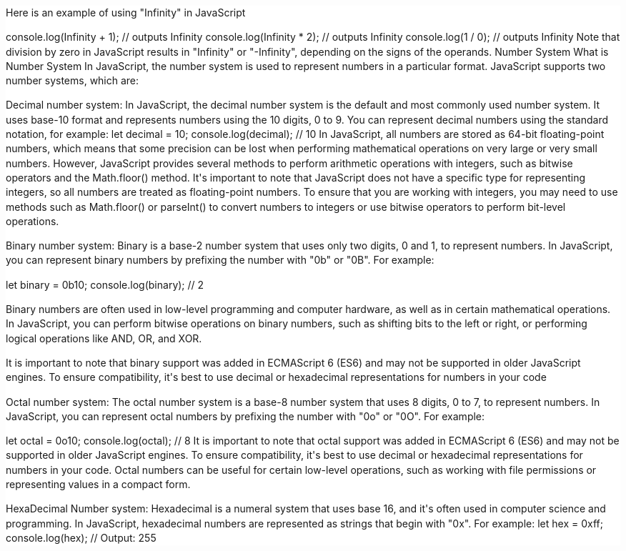 Here is an example of using "Infinity" in JavaScript

console.log(Infinity + 1); // outputs Infinity
console.log(Infinity * 2); // outputs Infinity
console.log(1 / 0); // outputs Infinity
Note that division by zero in JavaScript results in "Infinity" or "-Infinity", depending on the signs of the operands.
Number System
What is Number System
In JavaScript, the number system is used to represent numbers in a particular format. JavaScript supports two number systems, which are:

Decimal number system: In JavaScript, the decimal number system is the default and most commonly used number system. It uses base-10 format and represents numbers using the 10 digits, 0 to 9. You can represent decimal numbers using the standard notation, for example:
let decimal = 10;
console.log(decimal); // 10
In JavaScript, all numbers are stored as 64-bit floating-point numbers, which means that some precision can be lost when performing mathematical operations on very large or very small numbers. However, JavaScript provides several methods to perform arithmetic operations with integers, such as bitwise operators and the Math.floor() method.
It's important to note that JavaScript does not have a specific type for representing integers, so all numbers are treated as floating-point numbers. To ensure that you are working with integers, you may need to use methods such as Math.floor() or parseInt() to convert numbers to integers or use bitwise operators to perform bit-level operations.

Binary number system: Binary is a base-2 number system that uses only two digits, 0 and 1, to represent numbers. In JavaScript, you can represent binary numbers by prefixing the number with "0b" or "0B". For example:

let binary = 0b10;
console.log(binary); // 2

Binary numbers are often used in low-level programming and computer hardware, as well as in certain mathematical operations. In JavaScript, you can perform bitwise operations on binary numbers, such as shifting bits to the left or right, or performing logical operations like AND, OR, and XOR.

It is important to note that binary support was added in ECMAScript 6 (ES6) and may not be supported in older JavaScript engines. To ensure compatibility, it's best to use decimal or hexadecimal representations for numbers in your code

Octal number system: The octal number system is a base-8 number system that uses 8 digits, 0 to 7, to represent numbers. In JavaScript, you can represent octal numbers by prefixing the number with "0o" or "0O".
For example:

let octal = 0o10;
console.log(octal); // 8
It is important to note that octal support was added in ECMAScript 6 (ES6) and may not be supported in older JavaScript engines. To ensure compatibility, it's best to use decimal or hexadecimal representations for numbers in your code. Octal numbers can be useful for certain low-level operations, such as working with file permissions or representing values in a compact form.

HexaDecimal Number system: Hexadecimal is a numeral system that uses base 16, and it's often used in computer science and programming. In JavaScript, hexadecimal numbers are represented as strings that begin with "0x". For example:
let hex = 0xff;
console.log(hex); // Output: 255
